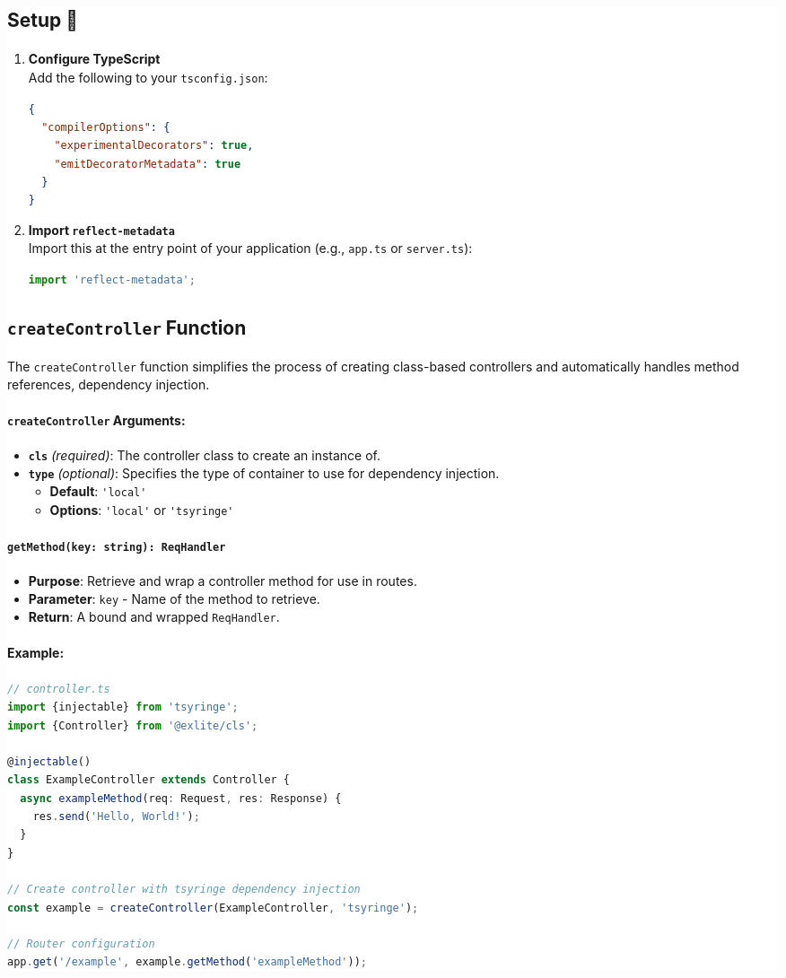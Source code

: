 
## Setup 🔧

1. **Configure TypeScript**  
   Add the following to your `tsconfig.json`:

   ```json
   {
     "compilerOptions": {
       "experimentalDecorators": true,
       "emitDecoratorMetadata": true
     }
   }
   ```

2. **Import `reflect-metadata`**  
   Import this at the entry point of your application (e.g., `app.ts` or `server.ts`):

   ```typescript
   import 'reflect-metadata';
   ```

## `createController` Function

The `createController` function simplifies the process of creating class-based controllers and automatically handles method references, dependency injection.

#### `createController` Arguments:

- **`cls`** _(required)_: The controller class to create an instance of.
- **`type`** _(optional)_: Specifies the type of container to use for dependency injection.
  - **Default**: `'local'`
  - **Options**: `'local'` or `'tsyringe'`

#### **`getMethod(key: string): ReqHandler`**

- **Purpose**: Retrieve and wrap a controller method for use in routes.
- **Parameter**: `key` - Name of the method to retrieve.
- **Return**: A bound and wrapped `ReqHandler`.

#### Example:

```typescript
// controller.ts
import {injectable} from 'tsyringe';
import {Controller} from '@exlite/cls';

@injectable()
class ExampleController extends Controller {
  async exampleMethod(req: Request, res: Response) {
    res.send('Hello, World!');
  }
}

// Create controller with tsyringe dependency injection
const example = createController(ExampleController, 'tsyringe');

// Router configuration
app.get('/example', example.getMethod('exampleMethod'));
```

